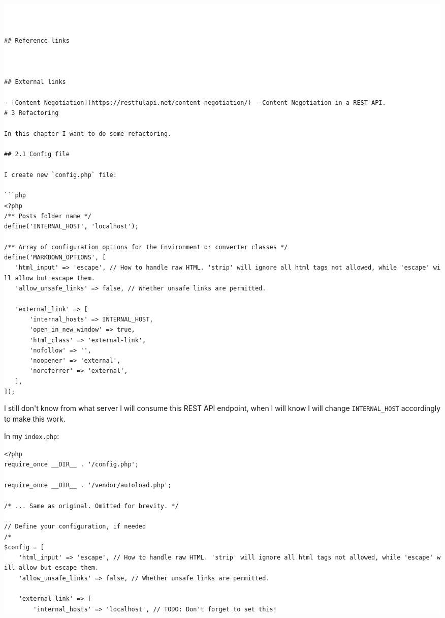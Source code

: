  ```php
```
 
 ```

 
 
## Reference links



## External links

- [Content Negotiation](https://restfulapi.net/content-negotiation/) - Content Negotiation in a REST API.
# 3 Refactoring

In this chapter I want to do some refactoring.

## 2.1 Config file

I create new `config.php` file:

```php
<?php
/** Posts folder name */
define('INTERNAL_HOST', 'localhost');

/** Array of configuration options for the Environment or converter classes */
define('MARKDOWN_OPTIONS', [
    'html_input' => 'escape', // How to handle raw HTML. 'strip' will ignore all html tags not allowed, while 'escape' will allow but escape them.
    'allow_unsafe_links' => false, // Whether unsafe links are permitted.

    'external_link' => [
        'internal_hosts' => INTERNAL_HOST,
        'open_in_new_window' => true,
        'html_class' => 'external-link',
        'nofollow' => '',
        'noopener' => 'external',
        'noreferrer' => 'external',
    ],
]);
```

I still don't know from what server I will consume this REST API endpoint, when I will know I will change `INTERNAL_HOST` accordingly to make this work.

In my `index.php`:

```php{26}
<?php
require_once __DIR__ . '/config.php';

require_once __DIR__ . '/vendor/autoload.php';

/* ... Same as original. Omitted for brevity. */

// Define your configuration, if needed
/*
$config = [
    'html_input' => 'escape', // How to handle raw HTML. 'strip' will ignore all html tags not allowed, while 'escape' will allow but escape them.
    'allow_unsafe_links' => false, // Whether unsafe links are permitted.

    'external_link' => [
        'internal_hosts' => 'localhost', // TODO: Don't forget to set this!
```